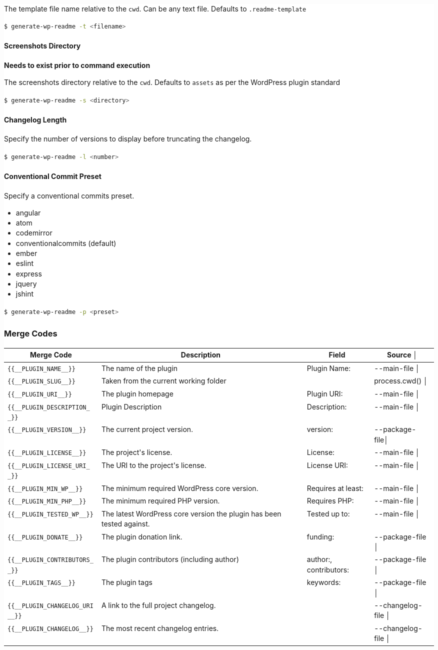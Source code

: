 The template file name relative to the `cwd`. Can be any text file. Defaults to `.readme-template`

```sh
$ generate-wp-readme -t <filename>
```
#### Screenshots Directory
**Needs to exist prior to command execution**

The screenshots directory relative to the `cwd`. Defaults to `assets` as per the WordPress plugin standard

```sh
$ generate-wp-readme -s <directory>
```
#### Changelog Length
Specify the number of versions to display before truncating the changelog.

```sh
$ generate-wp-readme -l <number>
```
#### Conventional Commit Preset

Specify a conventional commits preset.

* angular
* atom
* codemirror
* conventionalcommits (default)
* ember
* eslint
* express
* jquery
* jshint

```sh
$ generate-wp-readme -p <preset>
```
### Merge Codes


| Merge Code | Description | Field | Source │
| --- | --- | --- | --- |
| `{{__PLUGIN_NAME__}}` | The name of the plugin | Plugin Name: | --main-file │
| `{{__PLUGIN_SLUG__}}` | Taken from the current working folder | | process.cwd() │
| `{{__PLUGIN_URI__}}` | The plugin homepage | Plugin URI:| --main-file   │
| `{{__PLUGIN_DESCRIPTION__}}`| Plugin Description | Description: | --main-file   │
| `{{__PLUGIN_VERSION__}}` | The current project version. | version:| --package-file│
| `{{__PLUGIN_LICENSE__}}` | The project's license.| License:| --main-file   │
| `{{__PLUGIN_LICENSE_URI__}}` | The URI to the project's license. | License URI:       | --main-file   │
| `{{__PLUGIN_MIN_WP__}}` | The minimum required WordPress core version.| Requires at least: | --main-file   │
| `{{__PLUGIN_MIN_PHP__}}` | The minimum required PHP version.| Requires PHP: | --main-file │
| `{{__PLUGIN_TESTED_WP__}}` | The latest WordPress core version the plugin has been tested against. | Tested up to:| --main-file │
| `{{__PLUGIN_DONATE__}}` | The plugin donation link.| funding:| --package-file │
| `{{__PLUGIN_CONTRIBUTORS__}}` | The plugin contributors (including author)| author:, contributors: | --package-file │
| `{{__PLUGIN_TAGS__}}` | The plugin tags | keywords:| --package-file │
| `{{__PLUGIN_CHANGELOG_URI__}}` | A link to the full project changelog.| | --changelog-file │
| `{{__PLUGIN_CHANGELOG__}}` | The most recent changelog entries. | | --changelog-file │